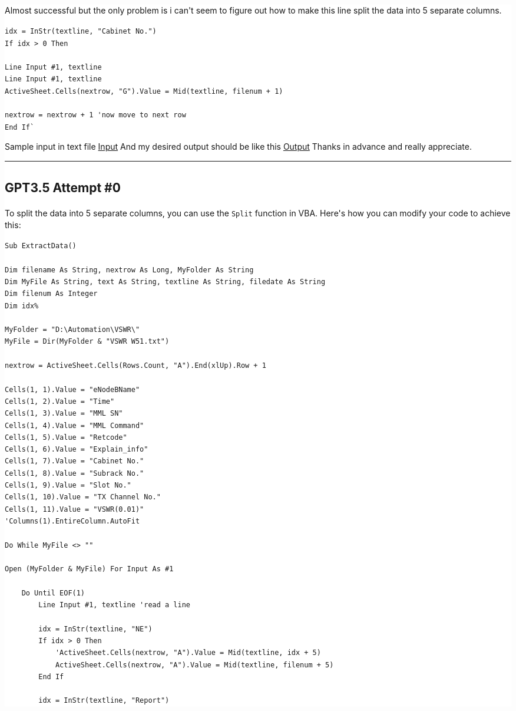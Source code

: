 Almost successful but the only problem is i can't seem to figure out how to make this line split the data into 5 separate columns.
```
idx = InStr(textline, "Cabinet No.")
If idx > 0 Then
        
Line Input #1, textline
Line Input #1, textline
ActiveSheet.Cells(nextrow, "G").Value = Mid(textline, filenum + 1)
            
nextrow = nextrow + 1 'now move to next row
End If`
```

Sample input in text file [Input](https://i.stack.imgur.com/V3ePc.png)
And my desired output should be like this [Output](https://i.stack.imgur.com/r4sAD.png)
Thanks in advance and really appreciate.


----------
        
## GPT3.5 Attempt \#0

To split the data into 5 separate columns, you can use the `Split` function in VBA. Here's how you can modify your code to achieve this:

```
Sub ExtractData()

Dim filename As String, nextrow As Long, MyFolder As String
Dim MyFile As String, text As String, textline As String, filedate As String
Dim filenum As Integer
Dim idx%

MyFolder = "D:\Automation\VSWR\"
MyFile = Dir(MyFolder & "VSWR W51.txt")

nextrow = ActiveSheet.Cells(Rows.Count, "A").End(xlUp).Row + 1

Cells(1, 1).Value = "eNodeBName"
Cells(1, 2).Value = "Time"
Cells(1, 3).Value = "MML SN"
Cells(1, 4).Value = "MML Command"
Cells(1, 5).Value = "Retcode"
Cells(1, 6).Value = "Explain_info"
Cells(1, 7).Value = "Cabinet No."
Cells(1, 8).Value = "Subrack No."
Cells(1, 9).Value = "Slot No."
Cells(1, 10).Value = "TX Channel No."
Cells(1, 11).Value = "VSWR(0.01)"
'Columns(1).EntireColumn.AutoFit

Do While MyFile <> ""

Open (MyFolder & MyFile) For Input As #1

    Do Until EOF(1)
        Line Input #1, textline 'read a line
        
        idx = InStr(textline, "NE")
        If idx > 0 Then
            'ActiveSheet.Cells(nextrow, "A").Value = Mid(textline, idx + 5)
            ActiveSheet.Cells(nextrow, "A").Value = Mid(textline, filenum + 5)
        End If

        idx = InStr(textline, "Report")
```
